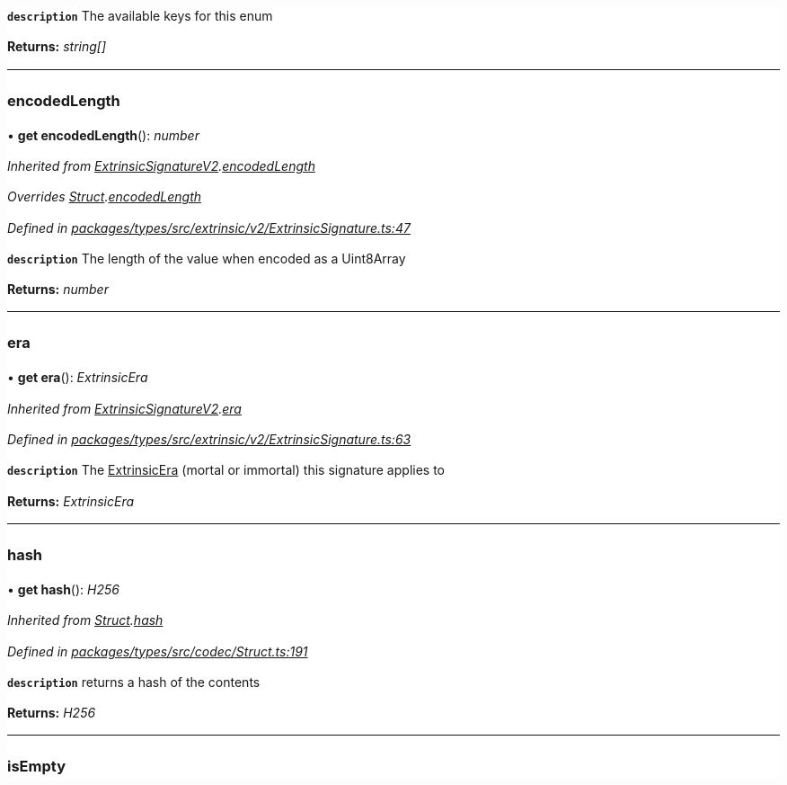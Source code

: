 **`description`** The available keys for this enum

**Returns:** *string[]*

___

###  encodedLength

• **get encodedLength**(): *number*

*Inherited from [ExtrinsicSignatureV2](_extrinsic_v2_extrinsicsignature_.extrinsicsignaturev2.md).[encodedLength](_extrinsic_v2_extrinsicsignature_.extrinsicsignaturev2.md#encodedlength)*

*Overrides [Struct](_codec_struct_.struct.md).[encodedLength](_codec_struct_.struct.md#encodedlength)*

*Defined in [packages/types/src/extrinsic/v2/ExtrinsicSignature.ts:47](https://github.com/polkadot-js/api/blob/3ee3fb05cc/packages/types/src/extrinsic/v2/ExtrinsicSignature.ts#L47)*

**`description`** The length of the value when encoded as a Uint8Array

**Returns:** *number*

___

###  era

• **get era**(): *ExtrinsicEra*

*Inherited from [ExtrinsicSignatureV2](_extrinsic_v2_extrinsicsignature_.extrinsicsignaturev2.md).[era](_extrinsic_v2_extrinsicsignature_.extrinsicsignaturev2.md#era)*

*Defined in [packages/types/src/extrinsic/v2/ExtrinsicSignature.ts:63](https://github.com/polkadot-js/api/blob/3ee3fb05cc/packages/types/src/extrinsic/v2/ExtrinsicSignature.ts#L63)*

**`description`** The [ExtrinsicEra](_extrinsic_extrinsicera_.extrinsicera.md) (mortal or immortal) this signature applies to

**Returns:** *ExtrinsicEra*

___

###  hash

• **get hash**(): *H256*

*Inherited from [Struct](_codec_struct_.struct.md).[hash](_codec_struct_.struct.md#hash)*

*Defined in [packages/types/src/codec/Struct.ts:191](https://github.com/polkadot-js/api/blob/3ee3fb05cc/packages/types/src/codec/Struct.ts#L191)*

**`description`** returns a hash of the contents

**Returns:** *H256*

___

###  isEmpty
